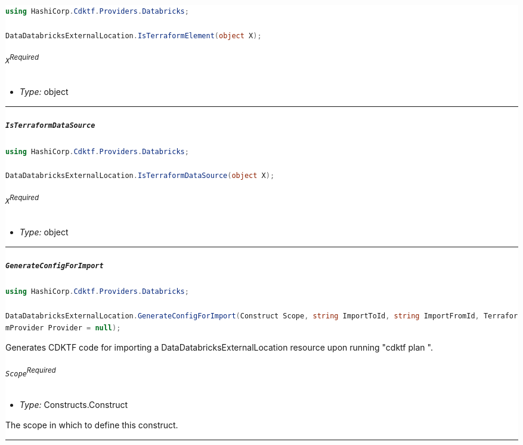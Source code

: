 ```csharp
using HashiCorp.Cdktf.Providers.Databricks;

DataDatabricksExternalLocation.IsTerraformElement(object X);
```

###### `X`<sup>Required</sup> <a name="X" id="@cdktf/provider-databricks.dataDatabricksExternalLocation.DataDatabricksExternalLocation.isTerraformElement.parameter.x"></a>

- *Type:* object

---

##### `IsTerraformDataSource` <a name="IsTerraformDataSource" id="@cdktf/provider-databricks.dataDatabricksExternalLocation.DataDatabricksExternalLocation.isTerraformDataSource"></a>

```csharp
using HashiCorp.Cdktf.Providers.Databricks;

DataDatabricksExternalLocation.IsTerraformDataSource(object X);
```

###### `X`<sup>Required</sup> <a name="X" id="@cdktf/provider-databricks.dataDatabricksExternalLocation.DataDatabricksExternalLocation.isTerraformDataSource.parameter.x"></a>

- *Type:* object

---

##### `GenerateConfigForImport` <a name="GenerateConfigForImport" id="@cdktf/provider-databricks.dataDatabricksExternalLocation.DataDatabricksExternalLocation.generateConfigForImport"></a>

```csharp
using HashiCorp.Cdktf.Providers.Databricks;

DataDatabricksExternalLocation.GenerateConfigForImport(Construct Scope, string ImportToId, string ImportFromId, TerraformProvider Provider = null);
```

Generates CDKTF code for importing a DataDatabricksExternalLocation resource upon running "cdktf plan <stack-name>".

###### `Scope`<sup>Required</sup> <a name="Scope" id="@cdktf/provider-databricks.dataDatabricksExternalLocation.DataDatabricksExternalLocation.generateConfigForImport.parameter.scope"></a>

- *Type:* Constructs.Construct

The scope in which to define this construct.

---